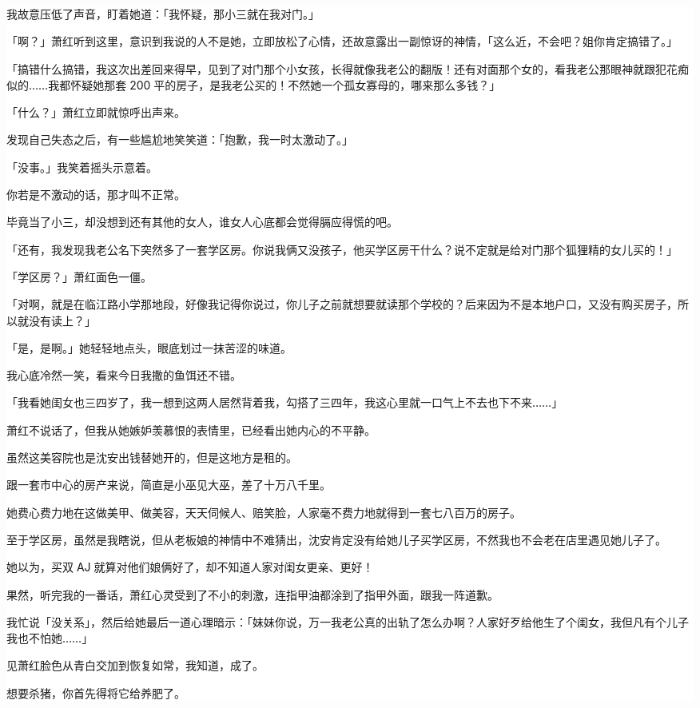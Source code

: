 
我故意压低了声音，盯着她道：「我怀疑，那小三就在我对门。」


「啊？」萧红听到这里，意识到我说的人不是她，立即放松了心情，还故意露出一副惊讶的神情，「这么近，不会吧？姐你肯定搞错了。」


「搞错什么搞错，我这次出差回来得早，见到了对门那个小女孩，长得就像我老公的翻版！还有对面那个女的，看我老公那眼神就跟犯花痴似的……我都怀疑她那套 200 平的房子，是我老公买的！不然她一个孤女寡母的，哪来那么多钱？」


「什么？」萧红立即就惊呼出声来。


发现自己失态之后，有一些尴尬地笑笑道：「抱歉，我一时太激动了。」


「没事。」我笑着摇头示意着。


你若是不激动的话，那才叫不正常。


毕竟当了小三，却没想到还有其他的女人，谁女人心底都会觉得膈应得慌的吧。


「还有，我发现我老公名下突然多了一套学区房。你说我俩又没孩子，他买学区房干什么？说不定就是给对门那个狐狸精的女儿买的！」


「学区房？」萧红面色一僵。


「对啊，就是在临江路小学那地段，好像我记得你说过，你儿子之前就想要就读那个学校的？后来因为不是本地户口，又没有购买房子，所以就没有读上？」


「是，是啊。」她轻轻地点头，眼底划过一抹苦涩的味道。


我心底冷然一笑，看来今日我撒的鱼饵还不错。


「我看她闺女也三四岁了，我一想到这两人居然背着我，勾搭了三四年，我这心里就一口气上不去也下不来……」


萧红不说话了，但我从她嫉妒羡慕恨的表情里，已经看出她内心的不平静。


虽然这美容院也是沈安出钱替她开的，但是这地方是租的。


跟一套市中心的房产来说，简直是小巫见大巫，差了十万八千里。


她费心费力地在这做美甲、做美容，天天伺候人、赔笑脸，人家毫不费力地就得到一套七八百万的房子。


至于学区房，虽然是我瞎说，但从老板娘的神情中不难猜出，沈安肯定没有给她儿子买学区房，不然我也不会老在店里遇见她儿子了。


她以为，买双 AJ 就算对他们娘俩好了，却不知道人家对闺女更亲、更好！


果然，听完我的一番话，萧红心灵受到了不小的刺激，连指甲油都涂到了指甲外面，跟我一阵道歉。


我忙说「没关系」，然后给她最后一道心理暗示：「妹妹你说，万一我老公真的出轨了怎么办啊？人家好歹给他生了个闺女，我但凡有个儿子我也不怕她……」


见萧红脸色从青白交加到恢复如常，我知道，成了。


想要杀猪，你首先得将它给养肥了。
